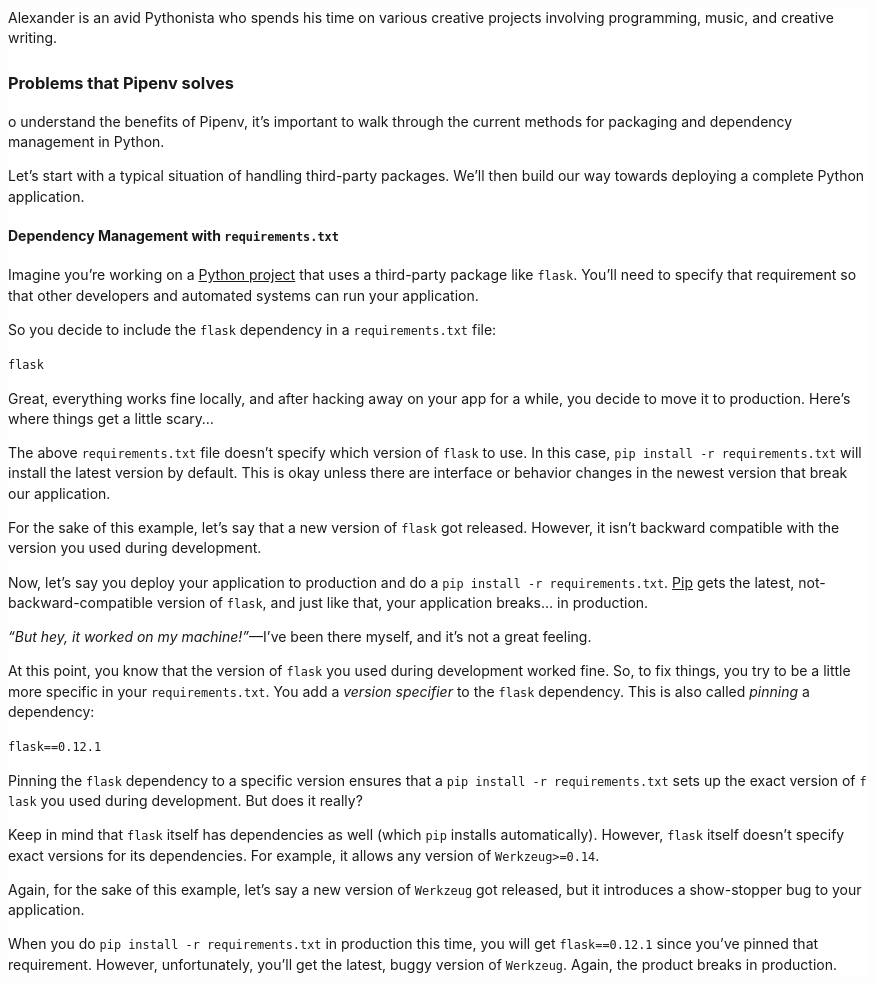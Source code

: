 Alexander is an avid Pythonista who spends his time on various creative projects involving programming, music, and creative writing.

### Problems that Pipenv solves

o understand the benefits of Pipenv, it’s important to walk through the current methods for packaging and dependency management in Python.

Let’s start with a typical situation of handling third-party packages. We’ll then build our way towards deploying a complete Python application.

#### Dependency Management with `requirements.txt`

Imagine you’re working on a [Python project](https://realpython.com/intermediate-python-project-ideas/) that uses a third-party package like `flask`. You’ll need to specify that requirement so that other developers and automated systems can run your application.

So you decide to include the `flask` dependency in a `requirements.txt` file:

```
flask
```

Great, everything works fine locally, and after hacking away on your app for a while, you decide to move it to production. Here’s where things get a little scary…

The above `requirements.txt` file doesn’t specify which version of `flask` to use. In this case, `pip install -r requirements.txt` will install the latest version by default. This is okay unless there are interface or behavior changes in the newest version that break our application.

For the sake of this example, let’s say that a new version of `flask` got released. However, it isn’t backward compatible with the version you used during development.

Now, let’s say you deploy your application to production and do a `pip install -r requirements.txt`. [Pip](https://realpython.com/what-is-pip/) gets the latest, not-backward-compatible version of `flask`, and just like that, your application breaks… in production.

*“But hey, it worked on my machine!”*—I’ve been there myself, and it’s not a great feeling.

At this point, you know that the version of `flask` you used during development worked fine. So, to fix things, you try to be a little more specific in your `requirements.txt`. You add a *version specifier* to the `flask` dependency. This is also called *pinning* a dependency:

```
flask==0.12.1
```

Pinning the `flask` dependency to a specific version ensures that a `pip install -r requirements.txt` sets up the exact version of `flask` you used during development. But does it really?

Keep in mind that `flask` itself has dependencies as well (which `pip` installs automatically). However, `flask` itself doesn’t specify exact versions for its dependencies. For example, it allows any version of `Werkzeug>=0.14`.

Again, for the sake of this example, let’s say a new version of `Werkzeug` got released, but it introduces a show-stopper bug to your application.

When you do `pip install -r requirements.txt` in production this time, you will get `flask==0.12.1` since you’ve pinned that requirement. However, unfortunately, you’ll get the latest, buggy version of `Werkzeug`. Again, the product breaks in production.
